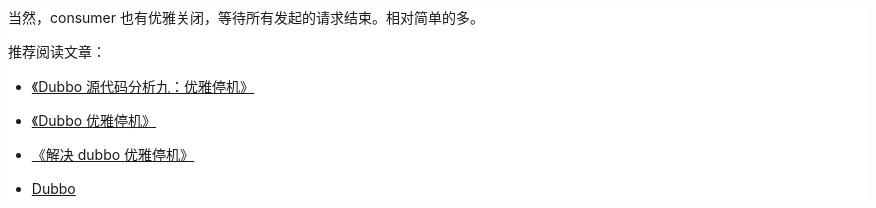 当然，consumer 也有优雅关闭，等待所有发起的请求结束。相对简单的多。

推荐阅读文章：

- [《Dubbo 源代码分析九：优雅停机》](https://blog.csdn.net/manzhizhen/article/details/78756370)
- [《Dubbo 优雅停机》](https://www.jianshu.com/p/aa22eac09d8c)
- [《解决 dubbo 优雅停机》](https://my.oschina.net/u/1398931/blog/790709)

- [Dubbo](http://svip.iocoder.cn/categories/Dubbo//)
